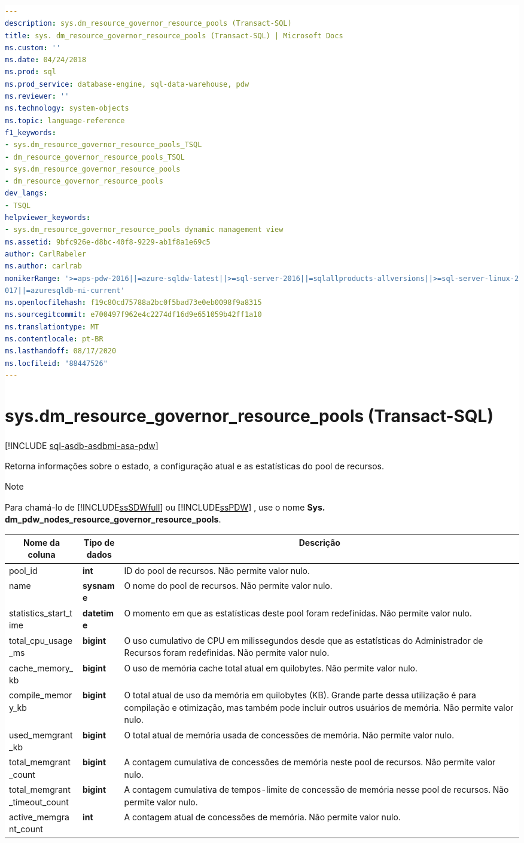 ```yaml
---
description: sys.dm_resource_governor_resource_pools (Transact-SQL)
title: sys. dm_resource_governor_resource_pools (Transact-SQL) | Microsoft Docs
ms.custom: ''
ms.date: 04/24/2018
ms.prod: sql
ms.prod_service: database-engine, sql-data-warehouse, pdw
ms.reviewer: ''
ms.technology: system-objects
ms.topic: language-reference
f1_keywords:
- sys.dm_resource_governor_resource_pools_TSQL
- dm_resource_governor_resource_pools_TSQL
- sys.dm_resource_governor_resource_pools
- dm_resource_governor_resource_pools
dev_langs:
- TSQL
helpviewer_keywords:
- sys.dm_resource_governor_resource_pools dynamic management view
ms.assetid: 9bfc926e-d8bc-40f8-9229-ab1f8a1e69c5
author: CarlRabeler
ms.author: carlrab
monikerRange: '>=aps-pdw-2016||=azure-sqldw-latest||>=sql-server-2016||=sqlallproducts-allversions||>=sql-server-linux-2017||=azuresqldb-mi-current'
ms.openlocfilehash: f19c80cd75788a2bc0f5bad73e0eb0098f9a8315
ms.sourcegitcommit: e700497f962e4c2274df16d9e651059b42ff1a10
ms.translationtype: MT
ms.contentlocale: pt-BR
ms.lasthandoff: 08/17/2020
ms.locfileid: "88447526"
---
```

# <a name="sysdm_resource_governor_resource_pools-transact-sql"></a>sys.dm_resource_governor_resource_pools (Transact-SQL)
[!INCLUDE [sql-asdb-asdbmi-asa-pdw](../../includes/applies-to-version/sql-asdb-asdbmi-asa-pdw.md)]

  Retorna informações sobre o estado, a configuração atual e as estatísticas do pool de recursos.  
  
> [!NOTE]  
>  Para chamá-lo de [!INCLUDE[ssSDWfull](../../includes/sssdwfull-md.md)] ou [!INCLUDE[ssPDW](../../includes/sspdw-md.md)] , use o nome **Sys. dm_pdw_nodes_resource_governor_resource_pools**.  
  
|Nome da coluna|Tipo de dados|Descrição|  
|-----------------|---------------|-----------------|  
|pool_id|**int**|ID do pool de recursos. Não permite valor nulo.|  
|name|**sysname**|O nome do pool de recursos. Não permite valor nulo.|  
|statistics_start_time|**datetime**|O momento em que as estatísticas deste pool foram redefinidas. Não permite valor nulo.|  
|total_cpu_usage_ms|**bigint**|O uso cumulativo de CPU em milissegundos desde que as estatísticas do Administrador de Recursos foram redefinidas. Não permite valor nulo.|  
|cache_memory_kb|**bigint**|O uso de memória cache total atual em quilobytes. Não permite valor nulo.|  
|compile_memory_kb|**bigint**|O total atual de uso da memória em quilobytes (KB). Grande parte dessa utilização é para compilação e otimização, mas também pode incluir outros usuários de memória. Não permite valor nulo.|  
|used_memgrant_kb|**bigint**|O total atual de memória usada de concessões de memória. Não permite valor nulo.|  
|total_memgrant_count|**bigint**|A contagem cumulativa de concessões de memória neste pool de recursos. Não permite valor nulo.|  
|total_memgrant_timeout_count|**bigint**|A contagem cumulativa de tempos-limite de concessão de memória nesse pool de recursos. Não permite valor nulo.|  
|active_memgrant_count|**int**|A contagem atual de concessões de memória. Não permite valor nulo.|  